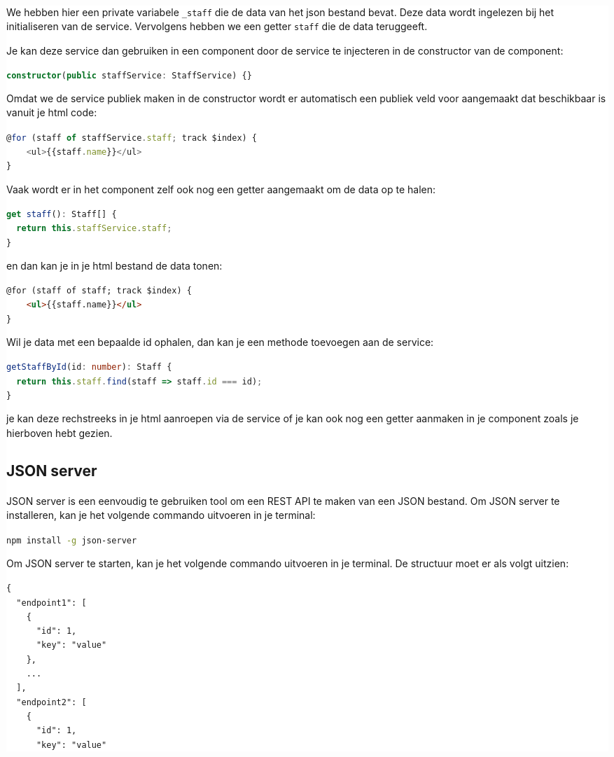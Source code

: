 We hebben hier een private variabele `_staff` die de data van het json bestand bevat. Deze data wordt ingelezen bij het initialiseren van de service. Vervolgens hebben we een getter `staff` die de data teruggeeft.

Je kan deze service dan gebruiken in een component door de service te injecteren in de constructor van de component:

```typescript
constructor(public staffService: StaffService) {}
```

Omdat we de service publiek maken in de constructor wordt er automatisch een publiek veld voor aangemaakt dat beschikbaar is vanuit je html code:

```typescript
@for (staff of staffService.staff; track $index) {
    <ul>{{staff.name}}</ul>
}
```

Vaak wordt er in het component zelf ook nog een getter aangemaakt om de data op te halen:

```typescript
get staff(): Staff[] {
  return this.staffService.staff;
}
```

en dan kan je in je html bestand de data tonen:

```html
@for (staff of staff; track $index) {
    <ul>{{staff.name}}</ul>
}
```

Wil je data met een bepaalde id ophalen, dan kan je een methode toevoegen aan de service:

```typescript
getStaffById(id: number): Staff {
  return this.staff.find(staff => staff.id === id);
}
```

je kan deze rechstreeks in je html aanroepen via de service of je kan ook nog een getter aanmaken in je component zoals je hierboven hebt gezien.

## JSON server

JSON server is een eenvoudig te gebruiken tool om een REST API te maken van een JSON bestand. Om JSON server te installeren, kan je het volgende commando uitvoeren in je terminal:

```bash
npm install -g json-server
```

Om JSON server te starten, kan je het volgende commando uitvoeren in je terminal. De structuur moet er als volgt uitzien:

```
{
  "endpoint1": [
    {
      "id": 1,
      "key": "value"
    },
    ...
  ],
  "endpoint2": [
    {
      "id": 1,
      "key": "value"
```
